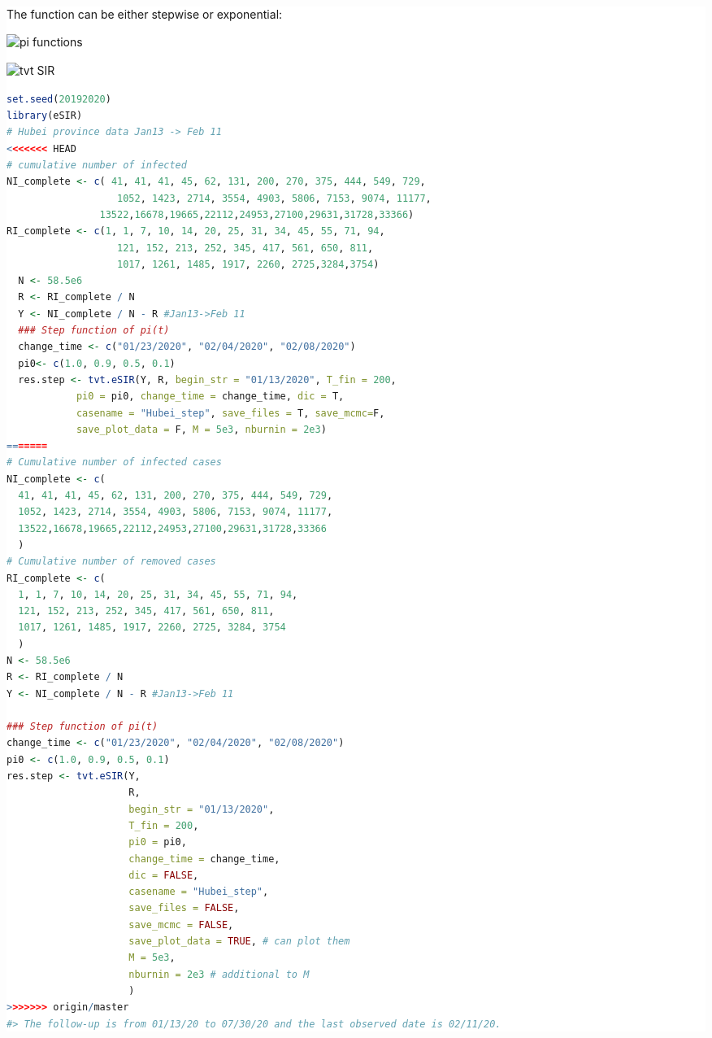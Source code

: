 The function can be either stepwise or exponential:

![pi functions](man/figures/pi_functions.png)

![tvt SIR](man/figures/model1.png)

``` r
set.seed(20192020)
library(eSIR)
# Hubei province data Jan13 -> Feb 11
<<<<<<< HEAD
# cumulative number of infected
NI_complete <- c( 41, 41, 41, 45, 62, 131, 200, 270, 375, 444, 549, 729,
                   1052, 1423, 2714, 3554, 4903, 5806, 7153, 9074, 11177,
                13522,16678,19665,22112,24953,27100,29631,31728,33366)
RI_complete <- c(1, 1, 7, 10, 14, 20, 25, 31, 34, 45, 55, 71, 94, 
                   121, 152, 213, 252, 345, 417, 561, 650, 811, 
                   1017, 1261, 1485, 1917, 2260, 2725,3284,3754)
  N <- 58.5e6
  R <- RI_complete / N
  Y <- NI_complete / N - R #Jan13->Feb 11
  ### Step function of pi(t)
  change_time <- c("01/23/2020", "02/04/2020", "02/08/2020")
  pi0<- c(1.0, 0.9, 0.5, 0.1)
  res.step <- tvt.eSIR(Y, R, begin_str = "01/13/2020", T_fin = 200,
            pi0 = pi0, change_time = change_time, dic = T, 
            casename = "Hubei_step", save_files = T, save_mcmc=F,
            save_plot_data = F, M = 5e3, nburnin = 2e3)
=======
# Cumulative number of infected cases
NI_complete <- c(
  41, 41, 41, 45, 62, 131, 200, 270, 375, 444, 549, 729,
  1052, 1423, 2714, 3554, 4903, 5806, 7153, 9074, 11177,
  13522,16678,19665,22112,24953,27100,29631,31728,33366
  )
# Cumulative number of removed cases
RI_complete <- c(
  1, 1, 7, 10, 14, 20, 25, 31, 34, 45, 55, 71, 94,
  121, 152, 213, 252, 345, 417, 561, 650, 811, 
  1017, 1261, 1485, 1917, 2260, 2725, 3284, 3754
  )
N <- 58.5e6
R <- RI_complete / N
Y <- NI_complete / N - R #Jan13->Feb 11

### Step function of pi(t)
change_time <- c("01/23/2020", "02/04/2020", "02/08/2020")
pi0 <- c(1.0, 0.9, 0.5, 0.1)
res.step <- tvt.eSIR(Y, 
                     R, 
                     begin_str = "01/13/2020",
                     T_fin = 200,
                     pi0 = pi0, 
                     change_time = change_time, 
                     dic = FALSE, 
                     casename = "Hubei_step", 
                     save_files = FALSE, 
                     save_mcmc = FALSE,
                     save_plot_data = TRUE, # can plot them
                     M = 5e3, 
                     nburnin = 2e3 # additional to M
                     )
>>>>>>> origin/master
#> The follow-up is from 01/13/20 to 07/30/20 and the last observed date is 02/11/20.
```